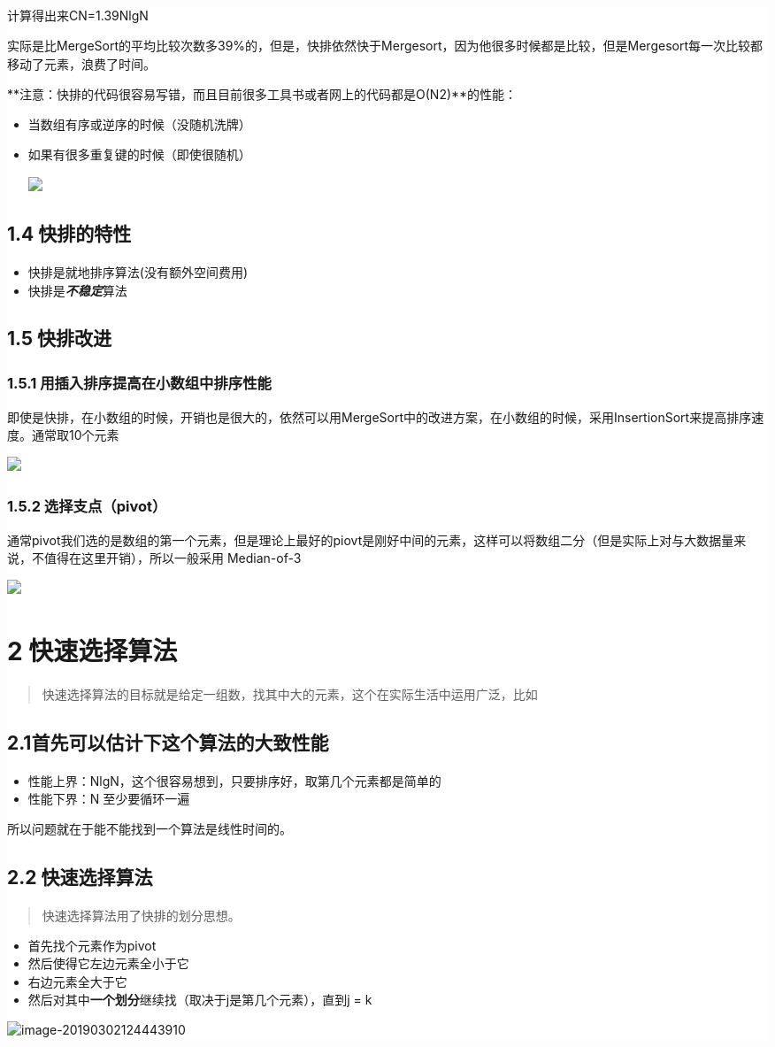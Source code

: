 计算得出来CN=1.39NlgN

实际是比MergeSort的平均比较次数多39%的，但是，快排依然快于Mergesort，因为他很多时候都是比较，但是Mergesort每一次比较都移动了元素，浪费了时间。

**注意：快排的代码很容易写错，而且目前很多工具书或者网上的代码都是O(N2)**的性能：

- 当数组有序或逆序的时候（没随机洗牌）
- 如果有很多重复键的时候（即使很随机）

    ![](http://img.hksite.cn/1473832795729)

## 1.4 快排的特性

- 快排是就地排序算法(没有额外空间费用)
- 快排是***不稳定***算法

## 1.5 快排改进

### 1.5.1 用插入排序提高在小数组中排序性能

即使是快排，在小数组的时候，开销也是很大的，依然可以用MergeSort中的改进方案，在小数组的时候，采用InsertionSort来提高排序速度。通常取10个元素

![](http://img.hksite.cn/1473832864733)

### 1.5.2 选择支点（pivot）

通常pivot我们选的是数组的第一个元素，但是理论上最好的piovt是刚好中间的元素，这样可以将数组二分（但是实际上对与大数据量来说，不值得在这里开销），所以一般采用 Median-of-3

![](http://img.hksite.cn/1473832875231)

# 2 快速选择算法

> 快速选择算法的目标就是给定一组数，找其中大的元素，这个在实际生活中运用广泛，比如

## 2.1首先可以估计下这个算法的大致性能

- 性能上界：NlgN，这个很容易想到，只要排序好，取第几个元素都是简单的
- 性能下界：N 至少要循环一遍

所以问题就在于能不能找到一个算法是线性时间的。

## 2.2 快速选择算法

> 快速选择算法用了快排的划分思想。

- 首先找个元素作为pivot
- 然后使得它左边元素全小于它
- 右边元素全大于它
- 然后对其中**一个划分**继续找（取决于j是第几个元素），直到j = k

![image-20190302124443910](http://img.hksite.cn/2019-03-02-044444.png)
